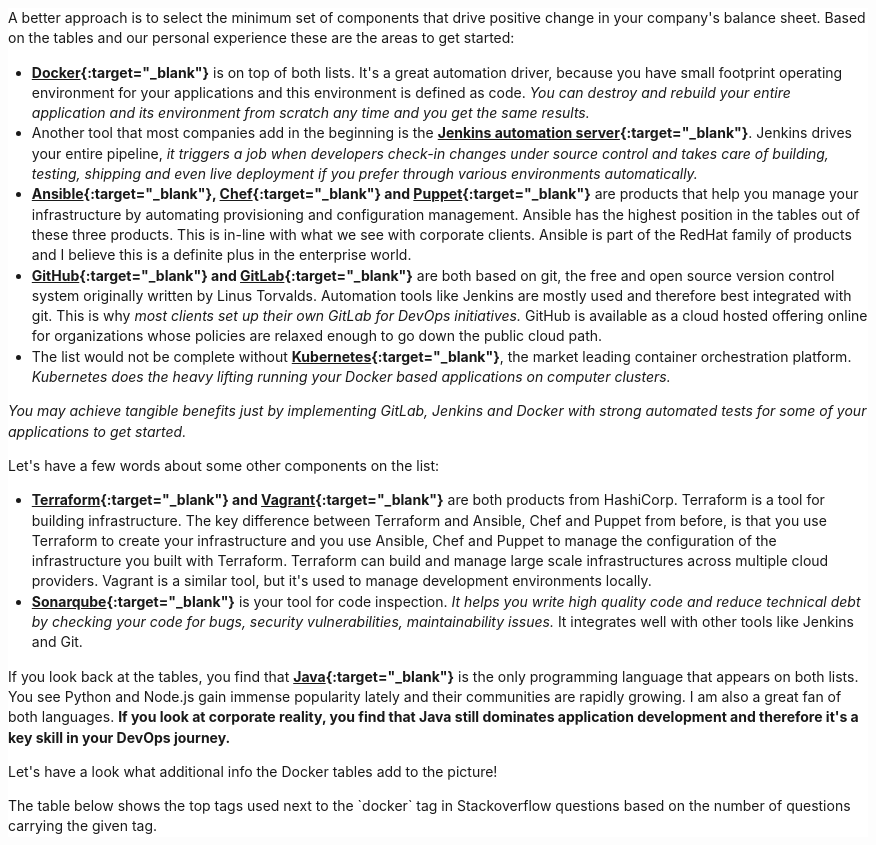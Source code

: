 A better approach is to select the minimum set of components that drive positive change in your company's balance sheet. Based on the tables and our personal experience these are the areas to get started:

-   **[Docker](https://docker.com){:target="_blank"}** is on top of both lists. It's a great automation driver, because you have small footprint operating environment for your applications and this environment is defined as code. *You can destroy and rebuild your entire application and its environment from scratch any time and you get the same results.*
-   Another tool that most companies add in the beginning is the **[Jenkins automation server](https://jenkins.io){:target="_blank"}**. Jenkins drives your entire pipeline, *it triggers a job when developers check-in changes under source control and takes care of building, testing, shipping and even live deployment if you prefer through various environments automatically.*
-   **[Ansible](https://www.ansible.com/){:target="_blank"}, [Chef](https://www.chef.io/){:target="_blank"} and [Puppet](https://puppet.com/){:target="_blank"}** are products that help you manage your infrastructure by automating provisioning and configuration management. Ansible has the highest position in the tables out of these three products. This is in-line with what we see with corporate clients. Ansible is part of the RedHat family of products and I believe this is a definite plus in the enterprise world.
-   **[GitHub](https://github.com/){:target="_blank"} and [GitLab](https://gitlab.com/){:target="_blank"}** are both based on git, the free and open source version control system originally written by Linus Torvalds. Automation tools like Jenkins are mostly used and therefore best integrated with git. This is why *most clients set up their own GitLab for DevOps initiatives.* GitHub is available as a cloud hosted offering online for organizations whose policies are relaxed enough to go down the public cloud path.
-   The list would not be complete without **[Kubernetes](https://kubernetes.io/){:target="_blank"}**, the market leading container orchestration platform. *Kubernetes does the heavy lifting running your Docker based applications on computer clusters.*

*You may achieve tangible benefits just by implementing GitLab, Jenkins and Docker with strong automated tests for some of your applications to get started.*

Let's have a few words about some other components on the list:

-   **[Terraform](https://www.terraform.io/){:target="_blank"} and [Vagrant](https://www.vagrantup.com/){:target="_blank"}** are both products from HashiCorp. Terraform is a tool for building infrastructure. The key difference between Terraform and Ansible, Chef and Puppet from before, is that you use Terraform to create your infrastructure and you use  Ansible, Chef and Puppet to manage the configuration of the infrastructure you built with Terraform. Terraform can build and manage large scale infrastructures across multiple cloud providers. Vagrant is a similar tool, but it's used to manage development environments locally.
-   **[Sonarqube](https://www.sonarqube.org/){:target="_blank"}** is your tool for code inspection. *It helps you write high quality code and reduce technical debt by checking your code for bugs, security vulnerabilities, maintainability issues.* It integrates well with other tools like Jenkins and Git.

If you look back at the tables, you find that **[Java](https://www.java.com/en/download/){:target="_blank"}** is the only programming language that appears on both lists. You see Python and Node.js gain immense popularity lately and their communities are rapidly growing. I am also a great fan of both languages. **If you look at corporate reality, you find that Java still dominates application development and therefore it's a key skill in your DevOps journey.**

Let's have a look what additional info the Docker tables add to the picture!

The table below shows the top tags used next to the \`docker\` tag in Stackoverflow questions based on the number of questions carrying the given tag.
